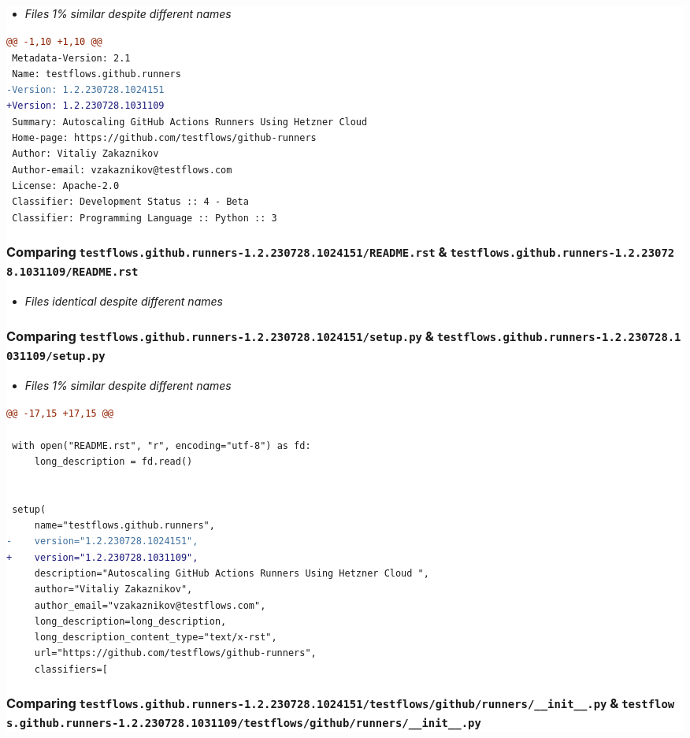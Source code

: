  * *Files 1% similar despite different names*

```diff
@@ -1,10 +1,10 @@
 Metadata-Version: 2.1
 Name: testflows.github.runners
-Version: 1.2.230728.1024151
+Version: 1.2.230728.1031109
 Summary: Autoscaling GitHub Actions Runners Using Hetzner Cloud 
 Home-page: https://github.com/testflows/github-runners
 Author: Vitaliy Zakaznikov
 Author-email: vzakaznikov@testflows.com
 License: Apache-2.0
 Classifier: Development Status :: 4 - Beta
 Classifier: Programming Language :: Python :: 3
```

### Comparing `testflows.github.runners-1.2.230728.1024151/README.rst` & `testflows.github.runners-1.2.230728.1031109/README.rst`

 * *Files identical despite different names*

### Comparing `testflows.github.runners-1.2.230728.1024151/setup.py` & `testflows.github.runners-1.2.230728.1031109/setup.py`

 * *Files 1% similar despite different names*

```diff
@@ -17,15 +17,15 @@
 
 with open("README.rst", "r", encoding="utf-8") as fd:
     long_description = fd.read()
 
 
 setup(
     name="testflows.github.runners",
-    version="1.2.230728.1024151",
+    version="1.2.230728.1031109",
     description="Autoscaling GitHub Actions Runners Using Hetzner Cloud ",
     author="Vitaliy Zakaznikov",
     author_email="vzakaznikov@testflows.com",
     long_description=long_description,
     long_description_content_type="text/x-rst",
     url="https://github.com/testflows/github-runners",
     classifiers=[
```

### Comparing `testflows.github.runners-1.2.230728.1024151/testflows/github/runners/__init__.py` & `testflows.github.runners-1.2.230728.1031109/testflows/github/runners/__init__.py`
